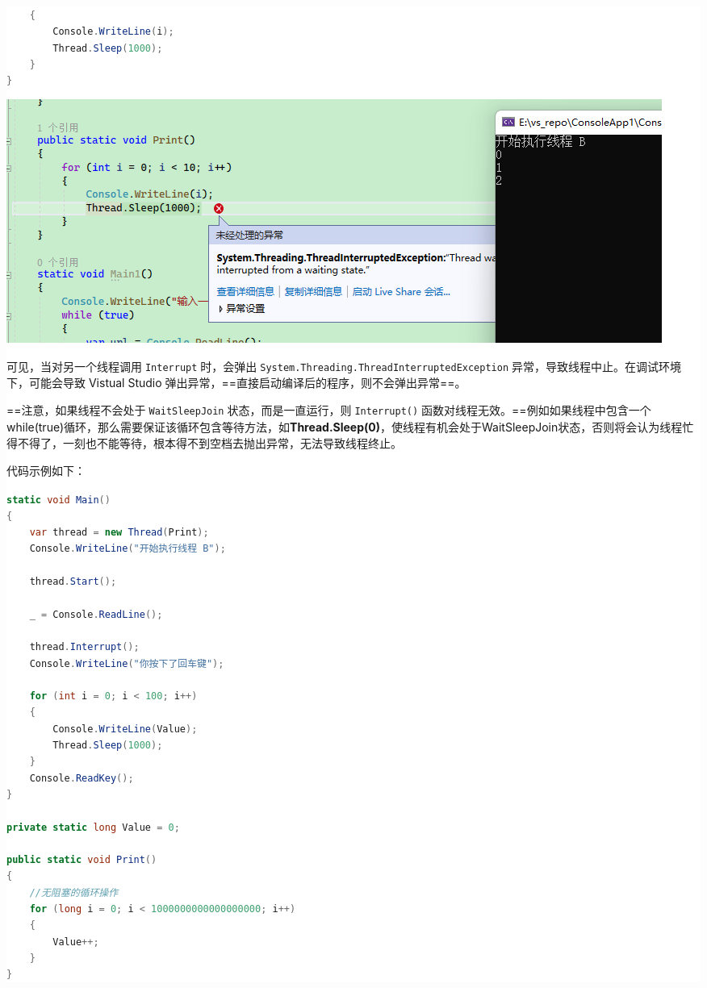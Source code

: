 ```csharp
    {
        Console.WriteLine(i);
        Thread.Sleep(1000);
    }
}
```

![image-20220327121434655](./assets/image-20220327121434655.png)

可见，当对另一个线程调用 `Interrupt` 时，会弹出 `System.Threading.ThreadInterruptedException` 异常，导致线程中止。在调试环境下，可能会导致 Vistual Studio 弹出异常，==直接启动编译后的程序，则不会弹出异常==。

==注意，如果线程不会处于 `WaitSleepJoin` 状态，而是一直运行，则 `Interrupt()` 函数对线程无效。==例如如果线程中包含一个while(true)循环，那么需要保证该循环包含等待方法，如**Thread.Sleep(0)**，使线程有机会处于WaitSleepJoin状态，否则将会认为线程忙得不得了，一刻也不能等待，根本得不到空档去抛出异常，无法导致线程终止。

代码示例如下：

```csharp
static void Main()
{
    var thread = new Thread(Print);
    Console.WriteLine("开始执行线程 B");

    thread.Start();

    _ = Console.ReadLine();

    thread.Interrupt();
    Console.WriteLine("你按下了回车键");

    for (int i = 0; i < 100; i++)
    {
        Console.WriteLine(Value);
        Thread.Sleep(1000);
    }
    Console.ReadKey();
}

private static long Value = 0;

public static void Print()
{
    //无阻塞的循环操作
    for (long i = 0; i < 1000000000000000000; i++)
    {
        Value++;
    }
}
```
